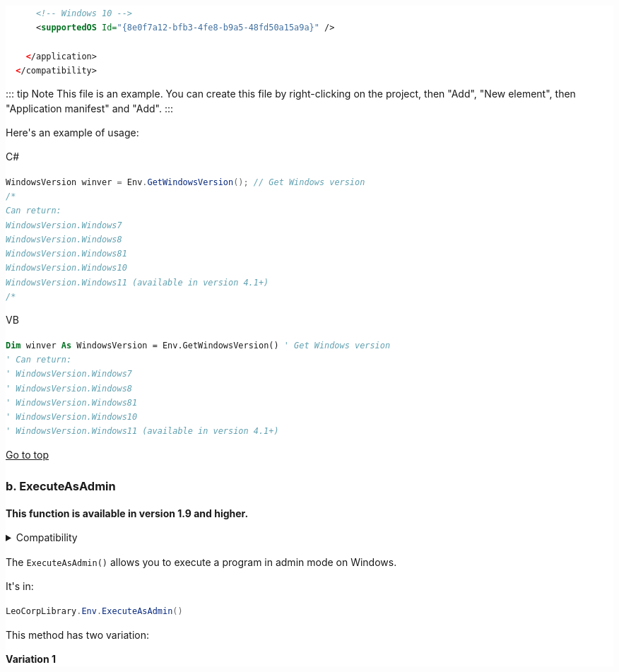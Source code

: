 ~~~ xml
      <!-- Windows 10 -->
      <supportedOS Id="{8e0f7a12-bfb3-4fe8-b9a5-48fd50a15a9a}" />

    </application>
  </compatibility>
~~~
::: tip Note
This file is an example. You can create this file by right-clicking on the project, then "Add", "New element", then "Application manifest" and "Add".
:::

Here's an example of usage:

C#

~~~ cs
WindowsVersion winver = Env.GetWindowsVersion(); // Get Windows version
/*
Can return:
WindowsVersion.Windows7
WindowsVersion.Windows8
WindowsVersion.Windows81
WindowsVersion.Windows10
WindowsVersion.Windows11 (available in version 4.1+)
/*
~~~

VB

~~~ vb
Dim winver As WindowsVersion = Env.GetWindowsVersion() ' Get Windows version
' Can return:
' WindowsVersion.Windows7
' WindowsVersion.Windows8
' WindowsVersion.Windows81
' WindowsVersion.Windows10
' WindowsVersion.Windows11 (available in version 4.1+)
~~~

[Go to top](#env)

### b. ExecuteAsAdmin
**This function is available in version 1.9 and higher.**

<details><summary>Compatibility</summary></details>

The `ExecuteAsAdmin()` allows you to execute a program in admin mode on Windows.

It's in:

~~~ cs
LeoCorpLibrary.Env.ExecuteAsAdmin()
~~~
This method has two variation:

**Variation 1**
